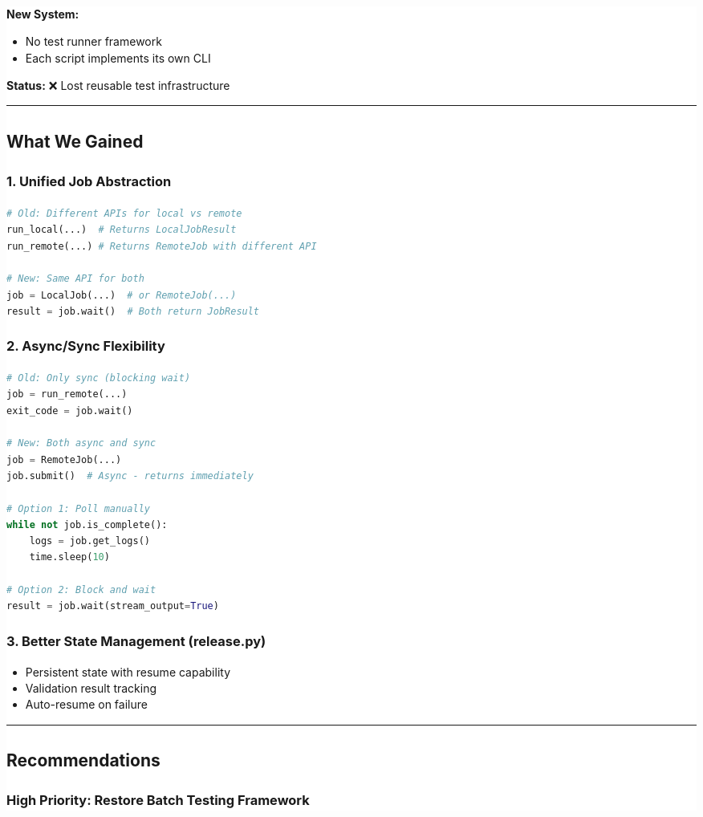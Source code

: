 **New System:**
- No test runner framework
- Each script implements its own CLI

**Status:** ❌ Lost reusable test infrastructure

---

## What We Gained

### 1. Unified Job Abstraction
```python
# Old: Different APIs for local vs remote
run_local(...)  # Returns LocalJobResult
run_remote(...) # Returns RemoteJob with different API

# New: Same API for both
job = LocalJob(...)  # or RemoteJob(...)
result = job.wait()  # Both return JobResult
```

### 2. Async/Sync Flexibility
```python
# Old: Only sync (blocking wait)
job = run_remote(...)
exit_code = job.wait()

# New: Both async and sync
job = RemoteJob(...)
job.submit()  # Async - returns immediately

# Option 1: Poll manually
while not job.is_complete():
    logs = job.get_logs()
    time.sleep(10)

# Option 2: Block and wait
result = job.wait(stream_output=True)
```

### 3. Better State Management (release.py)
- Persistent state with resume capability
- Validation result tracking
- Auto-resume on failure

---

## Recommendations

### High Priority: Restore Batch Testing Framework
